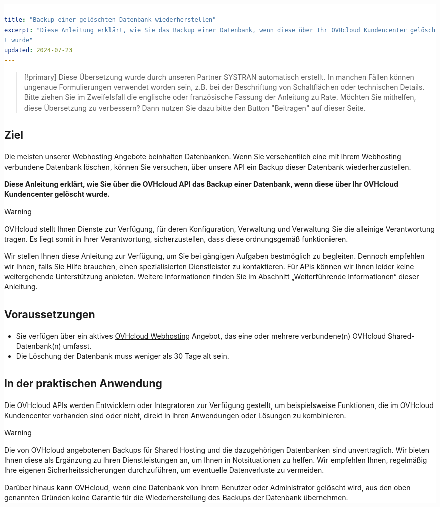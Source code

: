 ```yaml
---
title: "Backup einer gelöschten Datenbank wiederherstellen"
excerpt: "Diese Anleitung erklärt, wie Sie das Backup einer Datenbank, wenn diese über Ihr OVHcloud Kundencenter gelöscht wurde"
updated: 2024-07-23
---
```


> [!primary]
> Diese Übersetzung wurde durch unseren Partner SYSTRAN automatisch erstellt. In manchen Fällen können ungenaue Formulierungen verwendet worden sein, z.B. bei der Beschriftung von Schaltflächen oder technischen Details. Bitte ziehen Sie im Zweifelsfall die englische oder französische Fassung der Anleitung zu Rate. Möchten Sie mithelfen, diese Übersetzung zu verbessern? Dann nutzen Sie dazu bitte den Button "Beitragen" auf dieser Seite.
>

## Ziel

Die meisten unserer [Webhosting](/links/web/hosting) Angebote beinhalten Datenbanken. Wenn Sie versehentlich eine mit Ihrem Webhosting verbundene Datenbank löschen, können Sie versuchen, über unsere API ein Backup dieser Datenbank wiederherzustellen.

**Diese Anleitung erklärt, wie Sie über die OVHcloud API das Backup einer Datenbank, wenn diese über Ihr OVHcloud Kundencenter gelöscht wurde.**

> [!warning]
>
> OVHcloud stellt Ihnen Dienste zur Verfügung, für deren Konfiguration, Verwaltung und Verwaltung Sie die alleinige Verantwortung tragen. Es liegt somit in Ihrer Verantwortung, sicherzustellen, dass diese ordnungsgemäß funktionieren.
>
> Wir stellen Ihnen diese Anleitung zur Verfügung, um Sie bei gängigen Aufgaben bestmöglich zu begleiten. Dennoch empfehlen wir Ihnen, falls Sie Hilfe brauchen, einen [spezialisierten Dienstleister](/links/partner) zu kontaktieren. Für APIs können wir Ihnen leider keine weitergehende Unterstützung anbieten. Weitere Informationen finden Sie im Abschnitt [„Weiterführende Informationen“](#go-further) dieser Anleitung.
>

## Voraussetzungen

- Sie verfügen über ein aktives [OVHcloud Webhosting](/links/web/hosting) Angebot, das eine oder mehrere verbundene(n) OVHcloud Shared-Datenbank(n) umfasst.
- Die Löschung der Datenbank muss weniger als 30 Tage alt sein.

## In der praktischen Anwendung

Die OVHcloud APIs werden Entwicklern oder Integratoren zur Verfügung gestellt, um beispielsweise Funktionen, die im OVHcloud Kundencenter vorhanden sind oder nicht, direkt in ihren Anwendungen oder Lösungen zu kombinieren.

> [!warning]
>
> Die von OVHcloud angebotenen Backups für Shared Hosting und die dazugehörigen Datenbanken sind unvertraglich. Wir bieten Ihnen diese als Ergänzung zu Ihren Dienstleistungen an, um Ihnen in Notsituationen zu helfen. Wir empfehlen Ihnen, regelmäßig Ihre eigenen Sicherheitssicherungen durchzuführen, um eventuelle Datenverluste zu vermeiden.
>
> Darüber hinaus kann OVHcloud, wenn eine Datenbank von ihrem Benutzer oder Administrator gelöscht wird, aus den oben genannten Gründen keine Garantie für die Wiederherstellung des Backups der Datenbank übernehmen.
>
